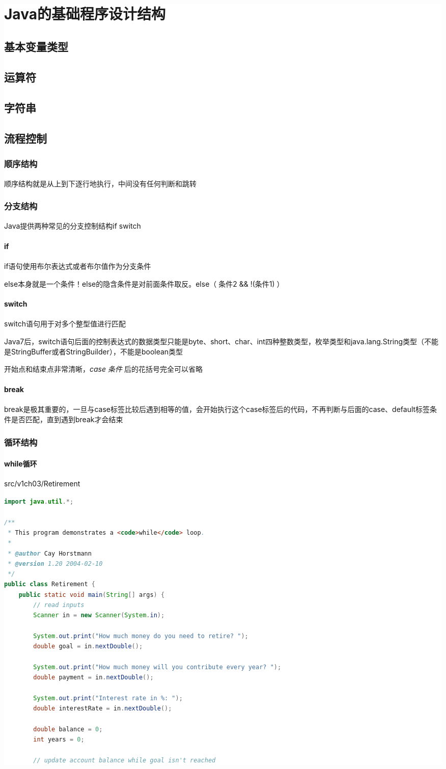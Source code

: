 # Java的基础程序设计结构

## 基本变量类型

## 运算符

## 字符串

## 流程控制

### 顺序结构
顺序结构就是从上到下逐行地执行，中间没有任何判断和跳转

### 分支结构
Java提供两种常见的分支控制结构if switch
#### if
if语句使用布尔表达式或者布尔值作为分支条件

else本身就是一个条件！else的隐含条件是对前面条件取反。else（ 条件2 && !(条件1) ）
#### switch
switch语句用于对多个整型值进行匹配

Java7后，switch语句后面的控制表达式的数据类型只能是byte、short、char、int四种整数类型，枚举类型和java.lang.String类型（不能是StringBuffer或者StringBuilder），不能是boolean类型

开始点和结束点非常清晰，*case 条件* 后的花括号完全可以省略
#### break
break是极其重要的，一旦与case标签比较后遇到相等的值，会开始执行这个case标签后的代码，不再判断与后面的case、default标签条件是否匹配，直到遇到break才会结束
	
### 循环结构
#### while循环
src/v1ch03/Retirement
```java
import java.util.*;

/**
 * This program demonstrates a <code>while</code> loop.
 *
 * @author Cay Horstmann
 * @version 1.20 2004-02-10
 */
public class Retirement {
    public static void main(String[] args) {
        // read inputs
        Scanner in = new Scanner(System.in);
        
        System.out.print("How much money do you need to retire? ");
        double goal = in.nextDouble();
        
        System.out.print("How much money will you contribute every year? ");
        double payment = in.nextDouble();
        
        System.out.print("Interest rate in %: ");
        double interestRate = in.nextDouble();
        
        double balance = 0;
        int years = 0;
        
        // update account balance while goal isn't reached
```